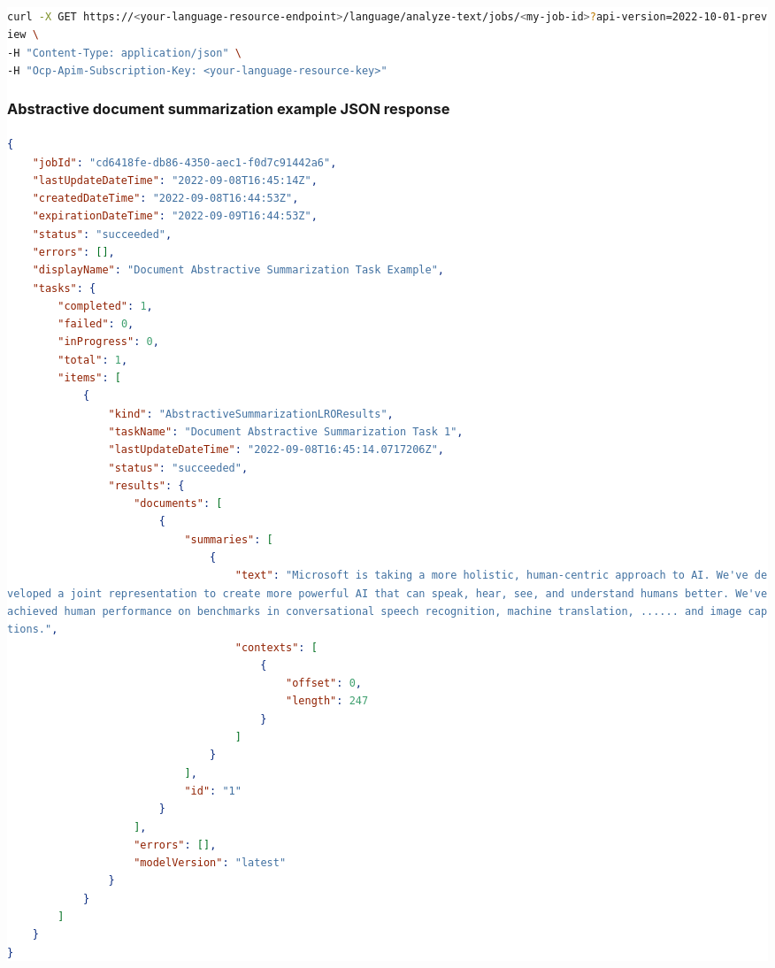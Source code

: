```bash
curl -X GET https://<your-language-resource-endpoint>/language/analyze-text/jobs/<my-job-id>?api-version=2022-10-01-preview \
-H "Content-Type: application/json" \
-H "Ocp-Apim-Subscription-Key: <your-language-resource-key>"
```

### Abstractive document summarization example JSON response

```json
{
    "jobId": "cd6418fe-db86-4350-aec1-f0d7c91442a6",
    "lastUpdateDateTime": "2022-09-08T16:45:14Z",
    "createdDateTime": "2022-09-08T16:44:53Z",
    "expirationDateTime": "2022-09-09T16:44:53Z",
    "status": "succeeded",
    "errors": [],
    "displayName": "Document Abstractive Summarization Task Example",
    "tasks": {
        "completed": 1,
        "failed": 0,
        "inProgress": 0,
        "total": 1,
        "items": [
            {
                "kind": "AbstractiveSummarizationLROResults",
                "taskName": "Document Abstractive Summarization Task 1",
                "lastUpdateDateTime": "2022-09-08T16:45:14.0717206Z",
                "status": "succeeded",
                "results": {
                    "documents": [
                        {
                            "summaries": [
                                {
                                    "text": "Microsoft is taking a more holistic, human-centric approach to AI. We've developed a joint representation to create more powerful AI that can speak, hear, see, and understand humans better. We've achieved human performance on benchmarks in conversational speech recognition, machine translation, ...... and image captions.",
                                    "contexts": [
                                        {
                                            "offset": 0,
                                            "length": 247
                                        }
                                    ]
                                }
                            ],
                            "id": "1"
                        }
                    ],
                    "errors": [],
                    "modelVersion": "latest"
                }
            }
        ]
    }
}
```

